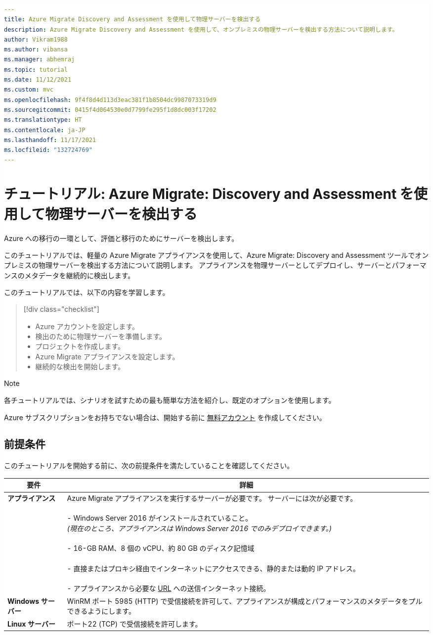 ```yaml
---
title: Azure Migrate Discovery and Assessment を使用して物理サーバーを検出する
description: Azure Migrate Discovery and Assessment を使用して、オンプレミスの物理サーバーを検出する方法について説明します。
author: Vikram1988
ms.author: vibansa
ms.manager: abhemraj
ms.topic: tutorial
ms.date: 11/12/2021
ms.custom: mvc
ms.openlocfilehash: 9f4f8d4d113d3eac381f1b8504dc9987073319d9
ms.sourcegitcommit: 0415f4d064530e0d7799fe295f1d8dc003f17202
ms.translationtype: HT
ms.contentlocale: ja-JP
ms.lasthandoff: 11/17/2021
ms.locfileid: "132724769"
---
```

# <a name="tutorial-discover-physical-servers-with-azure-migrate-discovery-and-assessment"></a>チュートリアル: Azure Migrate: Discovery and Assessment を使用して物理サーバーを検出する

Azure への移行の一環として、評価と移行のためにサーバーを検出します。

このチュートリアルでは、軽量の Azure Migrate アプライアンスを使用して、Azure Migrate: Discovery and Assessment ツールでオンプレミスの物理サーバーを検出する方法について説明します。 アプライアンスを物理サーバーとしてデプロイし、サーバーとパフォーマンスのメタデータを継続的に検出します。

このチュートリアルでは、以下の内容を学習します。

> [!div class="checklist"]
> * Azure アカウントを設定します。
> * 検出のために物理サーバーを準備します。
> * プロジェクトを作成します。
> * Azure Migrate アプライアンスを設定します。
> * 継続的な検出を開始します。

> [!NOTE]
> 各チュートリアルでは、シナリオを試すための最も簡単な方法を紹介し、既定のオプションを使用します。  

Azure サブスクリプションをお持ちでない場合は、開始する前に [無料アカウント](https://azure.microsoft.com/pricing/free-trial/) を作成してください。

## <a name="prerequisites"></a>前提条件

このチュートリアルを開始する前に、次の前提条件を満たしていることを確認してください。

**要件** | **詳細**
--- | ---
**アプライアンス** | Azure Migrate アプライアンスを実行するサーバーが必要です。 サーバーには次が必要です。<br/><br/> - Windows Server 2016 がインストールされていること。<br/> _(現在のところ、アプライアンスは Windows Server 2016 でのみデプロイできます。)_<br/><br/> - 16-GB RAM、8 個の vCPU、約 80 GB のディスク記憶域<br/><br/> - 直接またはプロキシ経由でインターネットにアクセスできる、静的または動的 IP アドレス。<br/><br/> - アプライアンスから必要な [URL](migrate-appliance.md#url-access) への送信インターネット接続。
**Windows サーバー** | WinRM ポート 5985 (HTTP) で受信接続を許可して、アプライアンスが構成とパフォーマンスのメタデータをプルできるようにします。
**Linux サーバー** | ポート22 (TCP) で受信接続を許可します。
